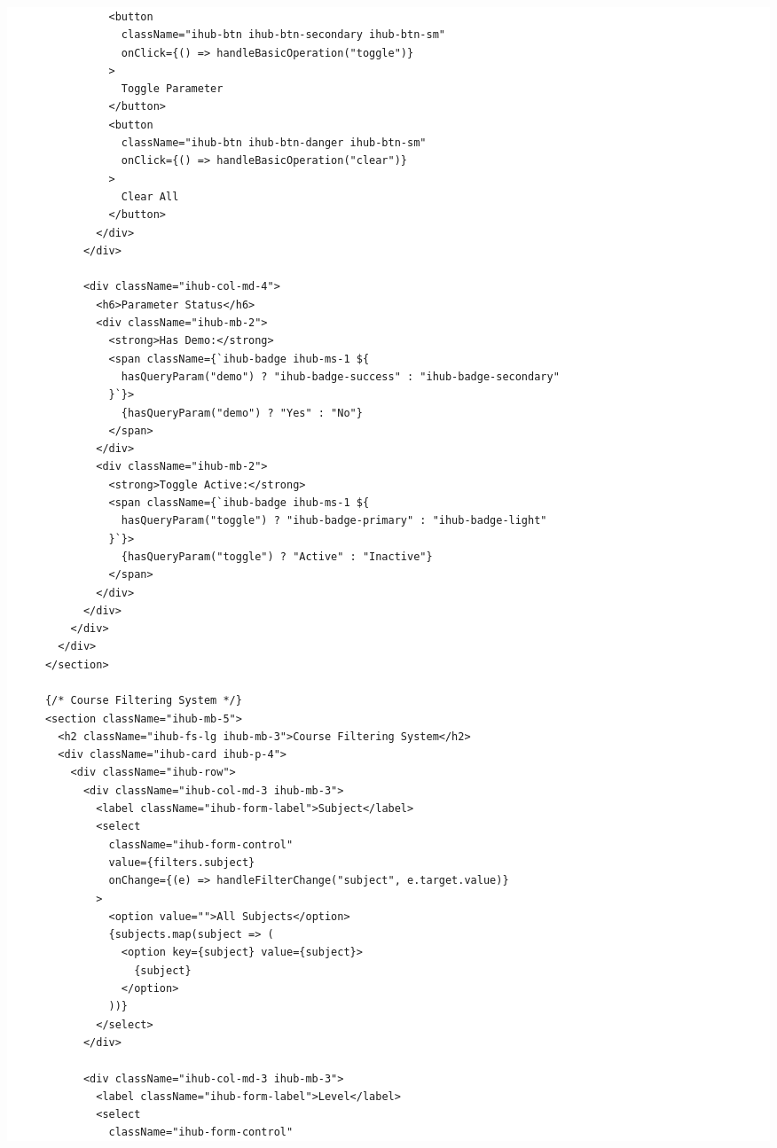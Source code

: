 ```tsx
                <button
                  className="ihub-btn ihub-btn-secondary ihub-btn-sm"
                  onClick={() => handleBasicOperation("toggle")}
                >
                  Toggle Parameter
                </button>
                <button
                  className="ihub-btn ihub-btn-danger ihub-btn-sm"
                  onClick={() => handleBasicOperation("clear")}
                >
                  Clear All
                </button>
              </div>
            </div>
            
            <div className="ihub-col-md-4">
              <h6>Parameter Status</h6>
              <div className="ihub-mb-2">
                <strong>Has Demo:</strong>
                <span className={`ihub-badge ihub-ms-1 ${
                  hasQueryParam("demo") ? "ihub-badge-success" : "ihub-badge-secondary"
                }`}>
                  {hasQueryParam("demo") ? "Yes" : "No"}
                </span>
              </div>
              <div className="ihub-mb-2">
                <strong>Toggle Active:</strong>
                <span className={`ihub-badge ihub-ms-1 ${
                  hasQueryParam("toggle") ? "ihub-badge-primary" : "ihub-badge-light"
                }`}>
                  {hasQueryParam("toggle") ? "Active" : "Inactive"}
                </span>
              </div>
            </div>
          </div>
        </div>
      </section>

      {/* Course Filtering System */}
      <section className="ihub-mb-5">
        <h2 className="ihub-fs-lg ihub-mb-3">Course Filtering System</h2>
        <div className="ihub-card ihub-p-4">
          <div className="ihub-row">
            <div className="ihub-col-md-3 ihub-mb-3">
              <label className="ihub-form-label">Subject</label>
              <select
                className="ihub-form-control"
                value={filters.subject}
                onChange={(e) => handleFilterChange("subject", e.target.value)}
              >
                <option value="">All Subjects</option>
                {subjects.map(subject => (
                  <option key={subject} value={subject}>
                    {subject}
                  </option>
                ))}
              </select>
            </div>
            
            <div className="ihub-col-md-3 ihub-mb-3">
              <label className="ihub-form-label">Level</label>
              <select
                className="ihub-form-control"
```